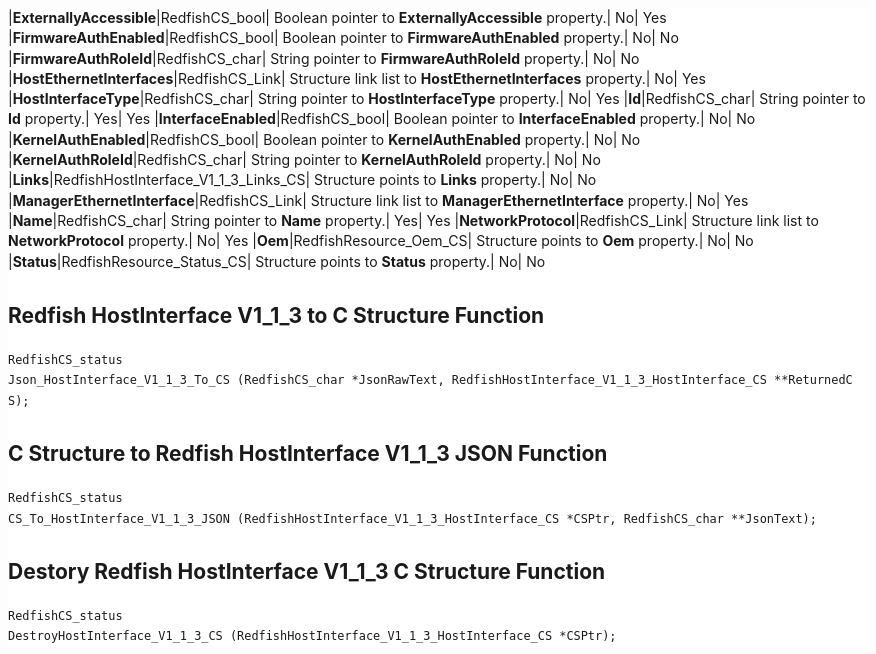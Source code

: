 |**ExternallyAccessible**|RedfishCS_bool| Boolean pointer to **ExternallyAccessible** property.| No| Yes
|**FirmwareAuthEnabled**|RedfishCS_bool| Boolean pointer to **FirmwareAuthEnabled** property.| No| No
|**FirmwareAuthRoleId**|RedfishCS_char| String pointer to **FirmwareAuthRoleId** property.| No| No
|**HostEthernetInterfaces**|RedfishCS_Link| Structure link list to **HostEthernetInterfaces** property.| No| Yes
|**HostInterfaceType**|RedfishCS_char| String pointer to **HostInterfaceType** property.| No| Yes
|**Id**|RedfishCS_char| String pointer to **Id** property.| Yes| Yes
|**InterfaceEnabled**|RedfishCS_bool| Boolean pointer to **InterfaceEnabled** property.| No| No
|**KernelAuthEnabled**|RedfishCS_bool| Boolean pointer to **KernelAuthEnabled** property.| No| No
|**KernelAuthRoleId**|RedfishCS_char| String pointer to **KernelAuthRoleId** property.| No| No
|**Links**|RedfishHostInterface_V1_1_3_Links_CS| Structure points to **Links** property.| No| No
|**ManagerEthernetInterface**|RedfishCS_Link| Structure link list to **ManagerEthernetInterface** property.| No| Yes
|**Name**|RedfishCS_char| String pointer to **Name** property.| Yes| Yes
|**NetworkProtocol**|RedfishCS_Link| Structure link list to **NetworkProtocol** property.| No| Yes
|**Oem**|RedfishResource_Oem_CS| Structure points to **Oem** property.| No| No
|**Status**|RedfishResource_Status_CS| Structure points to **Status** property.| No| No
## Redfish HostInterface V1_1_3 to C Structure Function
    RedfishCS_status
    Json_HostInterface_V1_1_3_To_CS (RedfishCS_char *JsonRawText, RedfishHostInterface_V1_1_3_HostInterface_CS **ReturnedCS);

## C Structure to Redfish HostInterface V1_1_3 JSON Function
    RedfishCS_status
    CS_To_HostInterface_V1_1_3_JSON (RedfishHostInterface_V1_1_3_HostInterface_CS *CSPtr, RedfishCS_char **JsonText);

## Destory Redfish HostInterface V1_1_3 C Structure Function
    RedfishCS_status
    DestroyHostInterface_V1_1_3_CS (RedfishHostInterface_V1_1_3_HostInterface_CS *CSPtr);

